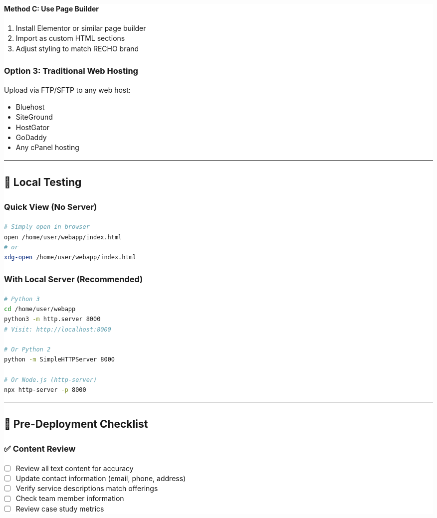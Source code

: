 #### **Method C: Use Page Builder**
1. Install Elementor or similar page builder
2. Import as custom HTML sections
3. Adjust styling to match RECHO brand

### Option 3: Traditional Web Hosting

Upload via FTP/SFTP to any web host:
- Bluehost
- SiteGround
- HostGator
- GoDaddy
- Any cPanel hosting

---

## 🧪 Local Testing

### Quick View (No Server)
```bash
# Simply open in browser
open /home/user/webapp/index.html
# or
xdg-open /home/user/webapp/index.html
```

### With Local Server (Recommended)
```bash
# Python 3
cd /home/user/webapp
python3 -m http.server 8000
# Visit: http://localhost:8000

# Or Python 2
python -m SimpleHTTPServer 8000

# Or Node.js (http-server)
npx http-server -p 8000
```

---

## 📝 Pre-Deployment Checklist

### ✅ Content Review
- [ ] Review all text content for accuracy
- [ ] Update contact information (email, phone, address)
- [ ] Verify service descriptions match offerings
- [ ] Check team member information
- [ ] Review case study metrics
